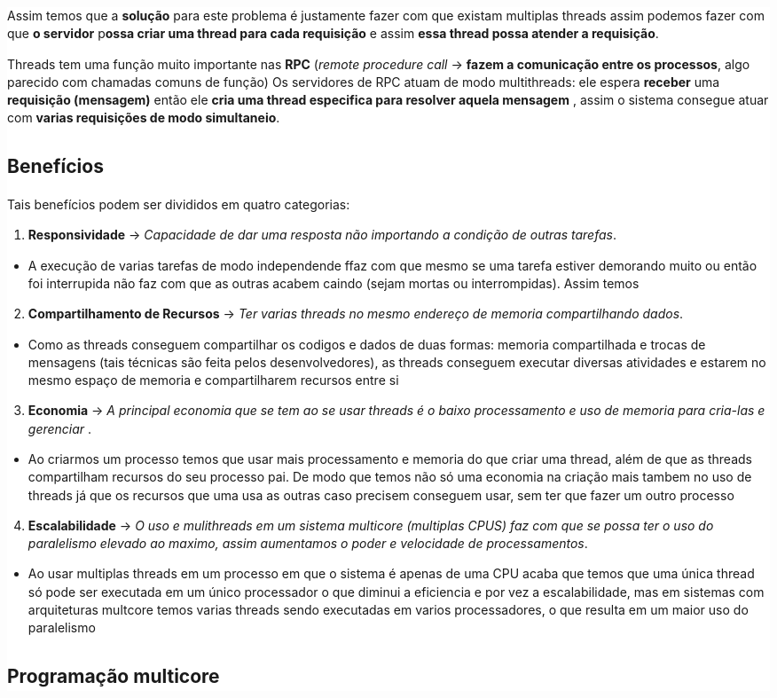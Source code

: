 Assim temos que a **solução** para este problema é justamente fazer com que existam multiplas threads assim podemos fazer com que **o servidor** p**ossa criar uma thread para cada requisição** e assim **essa thread possa atender a requisição**.

Threads tem uma função muito importante nas **RPC**
 (*remote procedure call* -> **fazem a comunicação entre os processos**, algo parecido com chamadas comuns de função)
 Os servidores de RPC atuam de modo multithreads: ele espera **receber** uma **requisição (mensagem)** então ele **cria uma thread especifica para resolver aquela mensagem** , assim o sistema consegue atuar  com **varias requisições de modo simultaneio**.
 
## Benefícios
Tais benefícios podem ser divididos em quatro categorias:
1. **Responsividade** -> *Capacidade de dar uma resposta não importando a condição de outras tarefas*.
- A execução de varias tarefas de modo independende ffaz com que mesmo se uma tarefa estiver demorando muito ou então foi interrupida não faz com que as outras acabem caindo (sejam mortas ou interrompidas). Assim temos 

2. **Compartilhamento de Recursos** -> *Ter varias threads no mesmo  endereço de memoria compartilhando dados*.
- Como as threads conseguem compartilhar os codigos e dados de duas formas: memoria compartilhada e trocas de mensagens (tais técnicas são feita pelos desenvolvedores), as threads conseguem executar diversas atividades e estarem no mesmo espaço de memoria e compartilharem recursos entre si

3. **Economia** -> *A principal economia que se tem ao se usar  threads é o baixo processamento e uso de memoria para cria-las e gerenciar*  . 
-  Ao criarmos um processo temos que usar mais processamento e memoria do que criar uma thread, além de que as threads compartilham recursos do seu processo pai. De modo que temos não só uma economia na criação mais tambem no uso de threads já que os recursos que uma usa as outras caso precisem conseguem usar, sem ter que fazer um outro processo

4. **Escalabilidade** -> *O uso e mulithreads em um sistema multicore (multiplas CPUS) faz com que se possa ter o uso do paralelismo elevado ao maximo, assim aumentamos o poder e velocidade de processamentos*.
- Ao usar multiplas threads em um processo em que o sistema é apenas de uma CPU acaba que temos que uma única thread só pode ser executada em um único processador o que diminui a eficiencia e por vez a escalabilidade, mas em sistemas com arquiteturas multcore temos varias threads sendo executadas em varios processadores, o que resulta em um maior uso do paralelismo  
## Programação multicore
